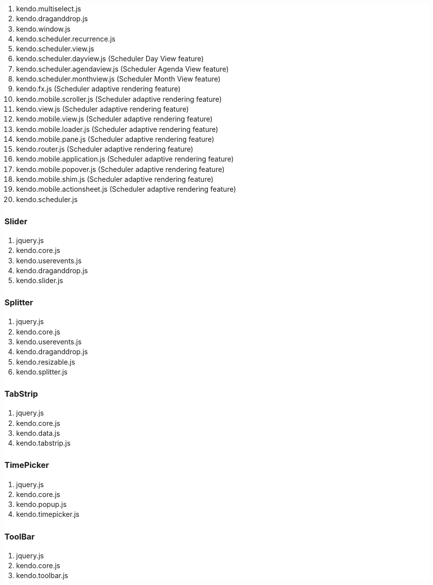 1. kendo.multiselect.js
1. kendo.draganddrop.js
1. kendo.window.js
1. kendo.scheduler.recurrence.js
1. kendo.scheduler.view.js
1. kendo.scheduler.dayview.js (Scheduler Day View feature)
1. kendo.scheduler.agendaview.js (Scheduler Agenda View feature)
1. kendo.scheduler.monthview.js (Scheduler Month View feature)
1. kendo.fx.js (Scheduler adaptive rendering feature)
1. kendo.mobile.scroller.js (Scheduler adaptive rendering feature)
1. kendo.view.js (Scheduler adaptive rendering feature)
1. kendo.mobile.view.js (Scheduler adaptive rendering feature)
1. kendo.mobile.loader.js (Scheduler adaptive rendering feature)
1. kendo.mobile.pane.js (Scheduler adaptive rendering feature)
1. kendo.router.js (Scheduler adaptive rendering feature)
1. kendo.mobile.application.js (Scheduler adaptive rendering feature)
1. kendo.mobile.popover.js (Scheduler adaptive rendering feature)
1. kendo.mobile.shim.js (Scheduler adaptive rendering feature)
1. kendo.mobile.actionsheet.js (Scheduler adaptive rendering feature)
1. kendo.scheduler.js

### Slider
1. jquery.js
1. kendo.core.js
1. kendo.userevents.js
1. kendo.draganddrop.js
1. kendo.slider.js

### Splitter
1. jquery.js
1. kendo.core.js
1. kendo.userevents.js
1. kendo.draganddrop.js
1. kendo.resizable.js
1. kendo.splitter.js

### TabStrip
1. jquery.js
1. kendo.core.js
1. kendo.data.js
1. kendo.tabstrip.js

### TimePicker
1. jquery.js
1. kendo.core.js
1. kendo.popup.js
1. kendo.timepicker.js

### ToolBar
1. jquery.js
1. kendo.core.js
1. kendo.toolbar.js
